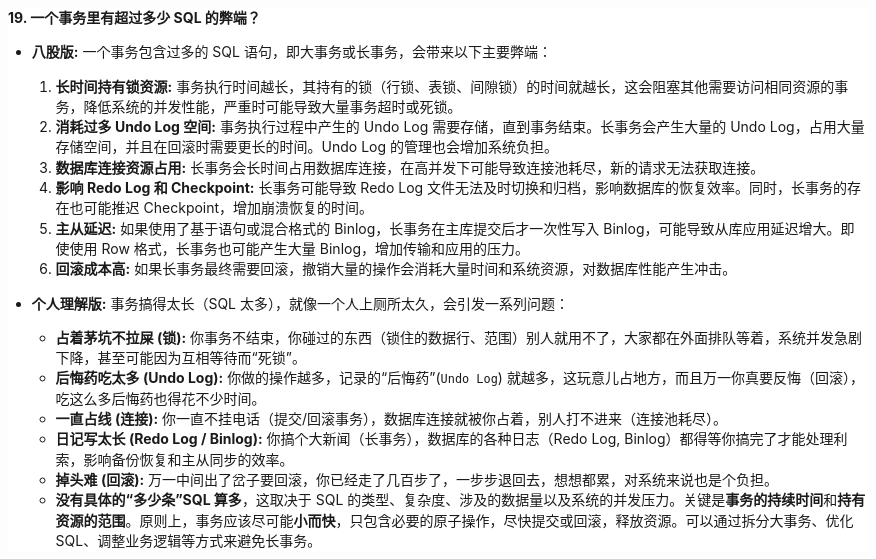 
**19. 一个事务里有超过多少 SQL 的弊端？**

*   **八股版:**
    一个事务包含过多的 SQL 语句，即大事务或长事务，会带来以下主要弊端：
    1.  **长时间持有锁资源:** 事务执行时间越长，其持有的锁（行锁、表锁、间隙锁）的时间就越长，这会阻塞其他需要访问相同资源的事务，降低系统的并发性能，严重时可能导致大量事务超时或死锁。
    2.  **消耗过多 Undo Log 空间:** 事务执行过程中产生的 Undo Log 需要存储，直到事务结束。长事务会产生大量的 Undo Log，占用大量存储空间，并且在回滚时需要更长的时间。Undo Log 的管理也会增加系统负担。
    3.  **数据库连接资源占用:** 长事务会长时间占用数据库连接，在高并发下可能导致连接池耗尽，新的请求无法获取连接。
    4.  **影响 Redo Log 和 Checkpoint:** 长事务可能导致 Redo Log 文件无法及时切换和归档，影响数据库的恢复效率。同时，长事务的存在也可能推迟 Checkpoint，增加崩溃恢复的时间。
    5.  **主从延迟:** 如果使用了基于语句或混合格式的 Binlog，长事务在主库提交后才一次性写入 Binlog，可能导致从库应用延迟增大。即使使用 Row 格式，长事务也可能产生大量 Binlog，增加传输和应用的压力。
    6.  **回滚成本高:** 如果长事务最终需要回滚，撤销大量的操作会消耗大量时间和系统资源，对数据库性能产生冲击。

*   **个人理解版:**
    事务搞得太长（SQL 太多），就像一个人上厕所太久，会引发一系列问题：
    *   **占着茅坑不拉屎 (锁):** 你事务不结束，你碰过的东西（锁住的数据行、范围）别人就用不了，大家都在外面排队等着，系统并发急剧下降，甚至可能因为互相等待而“死锁”。
    *   **后悔药吃太多 (Undo Log):** 你做的操作越多，记录的“后悔药”(`Undo Log`) 就越多，这玩意儿占地方，而且万一你真要反悔（回滚），吃这么多后悔药也得花不少时间。
    *   **一直占线 (连接):** 你一直不挂电话（提交/回滚事务），数据库连接就被你占着，别人打不进来（连接池耗尽）。
    *   **日记写太长 (Redo Log / Binlog):** 你搞个大新闻（长事务），数据库的各种日志（Redo Log, Binlog）都得等你搞完了才能处理利索，影响备份恢复和主从同步的效率。
    *   **掉头难 (回滚):** 万一中间出了岔子要回滚，你已经走了几百步了，一步步退回去，想想都累，对系统来说也是个负担。
    *   **没有具体的“多少条”SQL 算多**，这取决于 SQL 的类型、复杂度、涉及的数据量以及系统的并发压力。关键是**事务的持续时间**和**持有资源的范围**。原则上，事务应该尽可能**小而快**，只包含必要的原子操作，尽快提交或回滚，释放资源。可以通过拆分大事务、优化 SQL、调整业务逻辑等方式来避免长事务。

